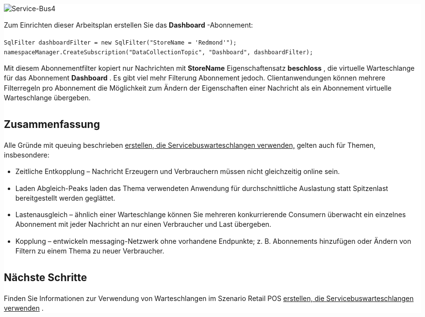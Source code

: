 ![Service-Bus4](./media/service-bus-create-topics-subscriptions/IC657167.gif)

Zum Einrichten dieser Arbeitsplan erstellen Sie das **Dashboard** -Abonnement:

```
SqlFilter dashboardFilter = new SqlFilter("StoreName = 'Redmond'");
namespaceManager.CreateSubscription("DataCollectionTopic", "Dashboard", dashboardFilter);
```

Mit diesem Abonnementfilter kopiert nur Nachrichten mit **StoreName** Eigenschaftensatz **beschloss** , die virtuelle Warteschlange für das Abonnement **Dashboard** . Es gibt viel mehr Filterung Abonnement jedoch. Clientanwendungen können mehrere Filterregeln pro Abonnement die Möglichkeit zum Ändern der Eigenschaften einer Nachricht als ein Abonnement virtuelle Warteschlange übergeben.

## <a name="summary"></a>Zusammenfassung

Alle Gründe mit queuing beschrieben [erstellen, die Servicebuswarteschlangen verwenden,](service-bus-create-queues.md) gelten auch für Themen, insbesondere:

- Zeitliche Entkopplung – Nachricht Erzeugern und Verbrauchern müssen nicht gleichzeitig online sein.

- Laden Abgleich-Peaks laden das Thema verwendeten Anwendung für durchschnittliche Auslastung statt Spitzenlast bereitgestellt werden geglättet.

- Lastenausgleich – ähnlich einer Warteschlange können Sie mehreren konkurrierende Consumern überwacht ein einzelnes Abonnement mit jeder Nachricht an nur einen Verbraucher und Last übergeben.

- Kopplung – entwickeln messaging-Netzwerk ohne vorhandene Endpunkte; z. B. Abonnements hinzufügen oder Ändern von Filtern zu einem Thema zu neuer Verbraucher.

## <a name="next-steps"></a>Nächste Schritte

Finden Sie Informationen zur Verwendung von Warteschlangen im Szenario Retail POS [erstellen, die Servicebuswarteschlangen verwenden](service-bus-create-queues.md) .